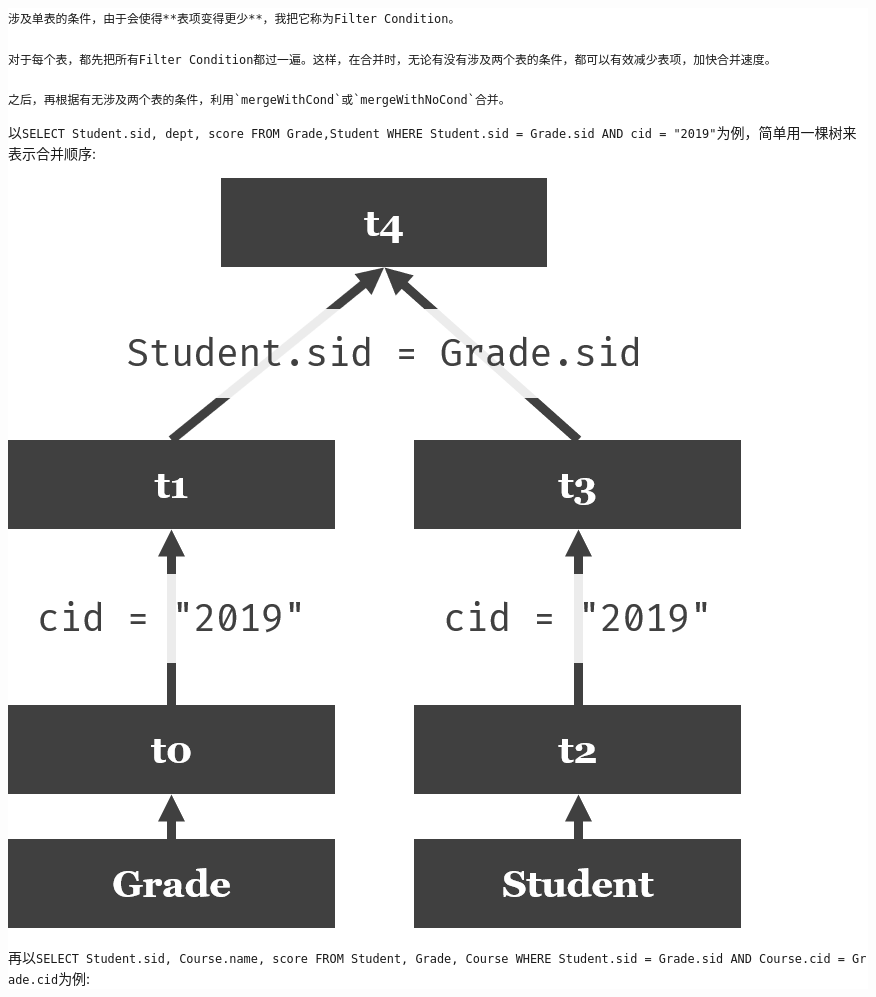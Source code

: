     涉及单表的条件，由于会使得**表项变得更少**，我把它称为Filter Condition。

    对于每个表，都先把所有Filter Condition都过一遍。这样，在合并时，无论有没有涉及两个表的条件，都可以有效减少表项，加快合并速度。

    之后，再根据有无涉及两个表的条件，利用`mergeWithCond`或`mergeWithNoCond`合并。

以`SELECT Student.sid, dept, score FROM Grade,Student WHERE Student.sid = Grade.sid AND cid = "2019"`为例，简单用一棵树来表示合并顺序:

![ConditionTree](从零写一个编译器-SA,IR与实际应用\ConditionTree.png)

再以`SELECT Student.sid, Course.name, score FROM Student, Grade, Course WHERE Student.sid = Grade.sid AND Course.cid = Grade.cid`为例:
